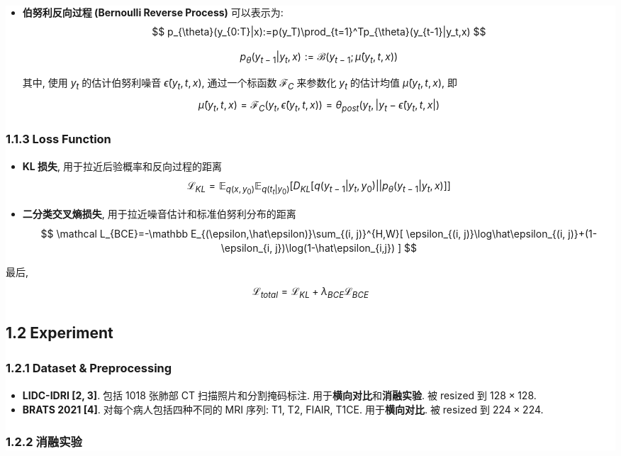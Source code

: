- **伯努利反向过程 (Bernoulli Reverse Process)** 可以表示为:
  $$
  p_{\theta}(y_{0:T}|x):=p(y_T)\prod_{t=1}^Tp_{\theta}(y_{t-1}|y_t,x)
  $$

  $$
  p_{\theta}(y_{t-1}|y_t, x):=\mathcal B(y_{t-1};\hat\mu(y_t,t, x))
  $$

  其中, 使用 $y_t$ 的估计伯努利噪音 $\hat\epsilon(y_t, t, x)$, 通过一个标函数 $\mathcal F_C$ 来参数化 $y_t$ 的估计均值 $\hat\mu(y_t,t, x)$, 即
  $$
  \hat\mu(y_t, t, x)=\mathcal F_C(y_t,\hat\epsilon(y_t, t, x))=\theta_{post}(y_t,|y_t-\hat\epsilon(y_t, t, x|)
  $$

### 1.1.3 Loss Function

- **KL 损失**, 用于拉近后验概率和反向过程的距离
  $$
  \mathcal L_{KL}=\mathbb E_{q(x, y_0)}\mathbb E_{q(t_t|y_0)} \left[
  D_{KL}[q(y_{t-1}|y_t, y_0)||p_\theta(y_{t-1}|y_t, x)]
  \right]
  $$

- **二分类交叉熵损失**, 用于拉近噪音估计和标准伯努利分布的距离
  $$
  \mathcal L_{BCE}=-\mathbb E_{(\epsilon,\hat\epsilon)}\sum_{(i, j)}^{H,W}[
  \epsilon_{(i, j)}\log\hat\epsilon_{(i, j)}+(1-\epsilon_{i, j})\log(1-\hat\epsilon_{i,j})
  ]
  $$

最后, 
$$
\mathcal L_{total} = \mathcal L_{KL}+\lambda_{BCE}\mathcal L_{BCE}
$$

## 1.2 Experiment

### 1.2.1 Dataset & Preprocessing

- **LIDC-IDRI [2, 3]**. 包括 1018 张肺部 CT 扫描照片和分割掩码标注. 用于**横向对比**和**消融实验**. 被 resized 到 $128\times 128$.
- **BRATS 2021 [4]**.  对每个病人包括四种不同的 MRI 序列: T1, T2, FIAIR, T1CE. 用于**横向对比**. 被 resized 到 $224\times224$.

### 1.2.2 消融实验
